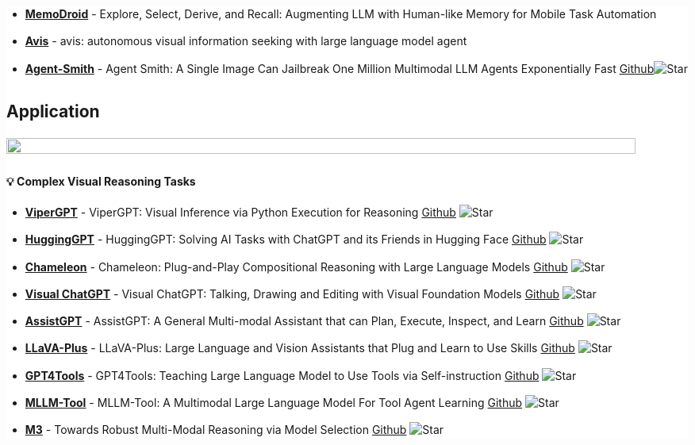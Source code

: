 - [**MemoDroid**](https://arxiv.org/pdf/2312.03003.pdf) - Explore, Select, Derive, and Recall: Augmenting LLM with Human-like Memory for Mobile Task Automation

- [**Avis**](https://arxiv.org/pdf/2306.08129.pdf) - avis: autonomous visual information seeking with large language model agent

- [**Agent-Smith**](https://arxiv.org/pdf/2402.08567.pdf) - Agent Smith: A Single Image Can Jailbreak One Million Multimodal LLM Agents Exponentially Fast [Github](https://github.com/sail-sg/Agent-Smith)![Star](https://img.shields.io/github/stars/sail-sg/Agent-Smith.svg?style=social&label=Star)

## Application

<img src="./img/app.png" width="96%" height="96%">

#### 💡 Complex Visual Reasoning Tasks

- [**ViperGPT**](https://arxiv.org/pdf/2303.08128.pdf) - ViperGPT: Visual Inference via Python Execution for Reasoning [Github](https://github.com/cvlab-columbia/viper)
![Star](https://img.shields.io/github/stars/cvlab-columbia/viper.svg?style=social&label=Star)

- [**HuggingGPT**](https://arxiv.org/pdf/2303.17580.pdf) - HuggingGPT: Solving AI Tasks with ChatGPT and its Friends in Hugging Face [Github](https://github.com/microsoft/JARVIS)
![Star](https://img.shields.io/github/stars/microsoft/JARVIS.svg?style=social&label=Star)

- [**Chameleon**](https://arxiv.org/pdf/2304.09842.pdf) - Chameleon: Plug-and-Play Compositional Reasoning with Large Language Models [Github](https://github.com/lupantech/chameleon-llm)
![Star](https://img.shields.io/github/stars/lupantech/chameleon-llm.svg?style=social&label=Star)

- [**Visual ChatGPT**](https://arxiv.org/pdf/2303.04671.pdf) - Visual ChatGPT: Talking, Drawing and Editing with Visual Foundation Models [Github](https://github.com/moymix/TaskMatrix)
![Star](https://img.shields.io/github/stars/moymix/TaskMatrix.svg?style=social&label=Star)

- [**AssistGPT**](https://arxiv.org/pdf/2306.08640.pdf) - AssistGPT: A General Multi-modal Assistant that can Plan, Execute, Inspect, and Learn [Github](https://github.com/showlab/assistgpt)
![Star](https://img.shields.io/github/stars/showlab/assistgpt.svg?style=social&label=Star)

- [**LLaVA-Plus**](https://arxiv.org/pdf/2306.08640.pdf) - LLaVA-Plus: Large Language and Vision Assistants that Plug and Learn to Use Skills [Github](https://github.com/LLaVA-VL/LLaVA-Plus-Codebase)
![Star](https://img.shields.io/github/stars/LLaVA-VL/LLaVA-Plus-Codebase.svg?style=social&label=Star)

- [**GPT4Tools**](https://arxiv.org/pdf/2305.18752.pdf) - GPT4Tools: Teaching Large Language Model to Use Tools via Self-instruction [Github](https://github.com/AILab-CVC/GPT4Tools)
![Star](https://img.shields.io/github/stars/AILab-CVC/GPT4Tools.svg?style=social&label=Star)

- [**MLLM-Tool**](https://arxiv.org/pdf/2401.10727.pdf) - MLLM-Tool: A Multimodal Large Language Model For Tool Agent Learning [Github](https://github.com/MLLM-Tool/MLLM-Tool)
![Star](https://img.shields.io/github/stars/MLLM-Tool/MLLM-Tool.svg?style=social&label=Star)

- [**M3**](https://arxiv.org/pdf/2310.08446.pdf) - Towards Robust Multi-Modal Reasoning via Model Selection [Github](https://github.com/LINs-lab/M3)
![Star](https://img.shields.io/github/stars/showlab/assistgpt.svg?style=social&label=Star)
